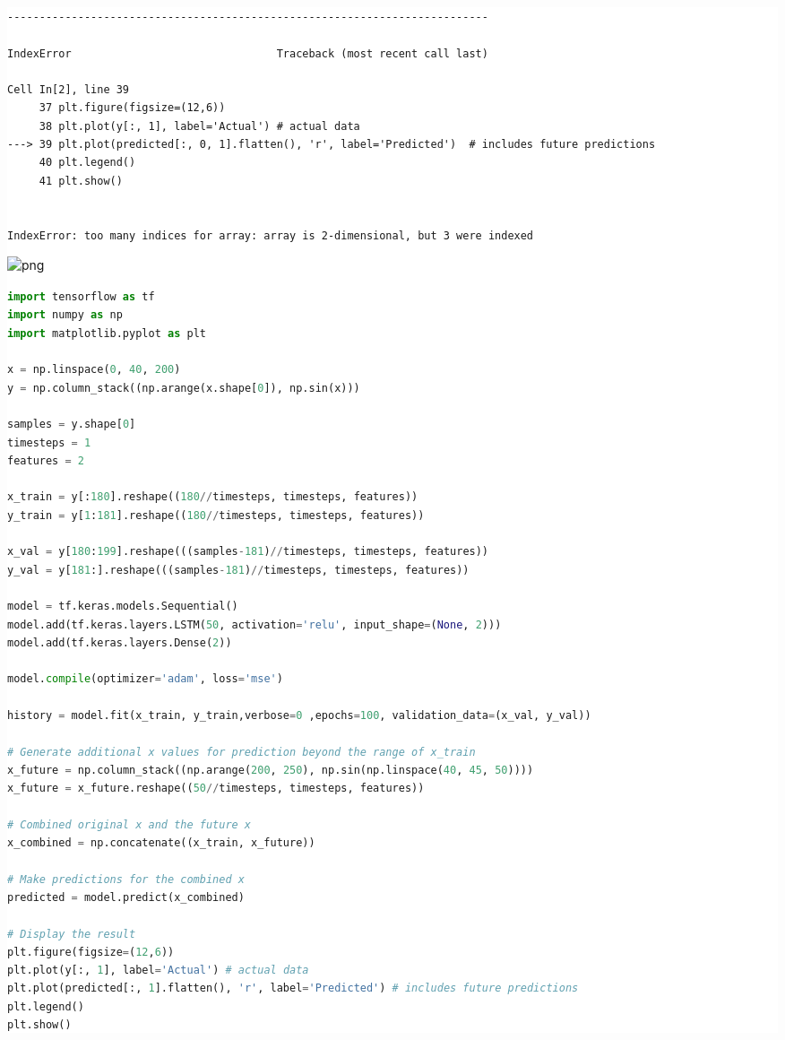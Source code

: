 

    ---------------------------------------------------------------------------

    IndexError                                Traceback (most recent call last)

    Cell In[2], line 39
         37 plt.figure(figsize=(12,6))
         38 plt.plot(y[:, 1], label='Actual') # actual data
    ---> 39 plt.plot(predicted[:, 0, 1].flatten(), 'r', label='Predicted')  # includes future predictions
         40 plt.legend()
         41 plt.show()


    IndexError: too many indices for array: array is 2-dimensional, but 3 were indexed



    
![png](output_1_2.png)
    



```python
import tensorflow as tf 
import numpy as np 
import matplotlib.pyplot as plt 

x = np.linspace(0, 40, 200) 
y = np.column_stack((np.arange(x.shape[0]), np.sin(x)))

samples = y.shape[0] 
timesteps = 1 
features = 2 

x_train = y[:180].reshape((180//timesteps, timesteps, features)) 
y_train = y[1:181].reshape((180//timesteps, timesteps, features))

x_val = y[180:199].reshape(((samples-181)//timesteps, timesteps, features)) 
y_val = y[181:].reshape(((samples-181)//timesteps, timesteps, features))

model = tf.keras.models.Sequential() 
model.add(tf.keras.layers.LSTM(50, activation='relu', input_shape=(None, 2))) 
model.add(tf.keras.layers.Dense(2))

model.compile(optimizer='adam', loss='mse')

history = model.fit(x_train, y_train,verbose=0 ,epochs=100, validation_data=(x_val, y_val))

# Generate additional x values for prediction beyond the range of x_train 
x_future = np.column_stack((np.arange(200, 250), np.sin(np.linspace(40, 45, 50)))) 
x_future = x_future.reshape((50//timesteps, timesteps, features))

# Combined original x and the future x 
x_combined = np.concatenate((x_train, x_future))

# Make predictions for the combined x 
predicted = model.predict(x_combined)

# Display the result 
plt.figure(figsize=(12,6)) 
plt.plot(y[:, 1], label='Actual') # actual data 
plt.plot(predicted[:, 1].flatten(), 'r', label='Predicted') # includes future predictions 
plt.legend()
plt.show()

```
